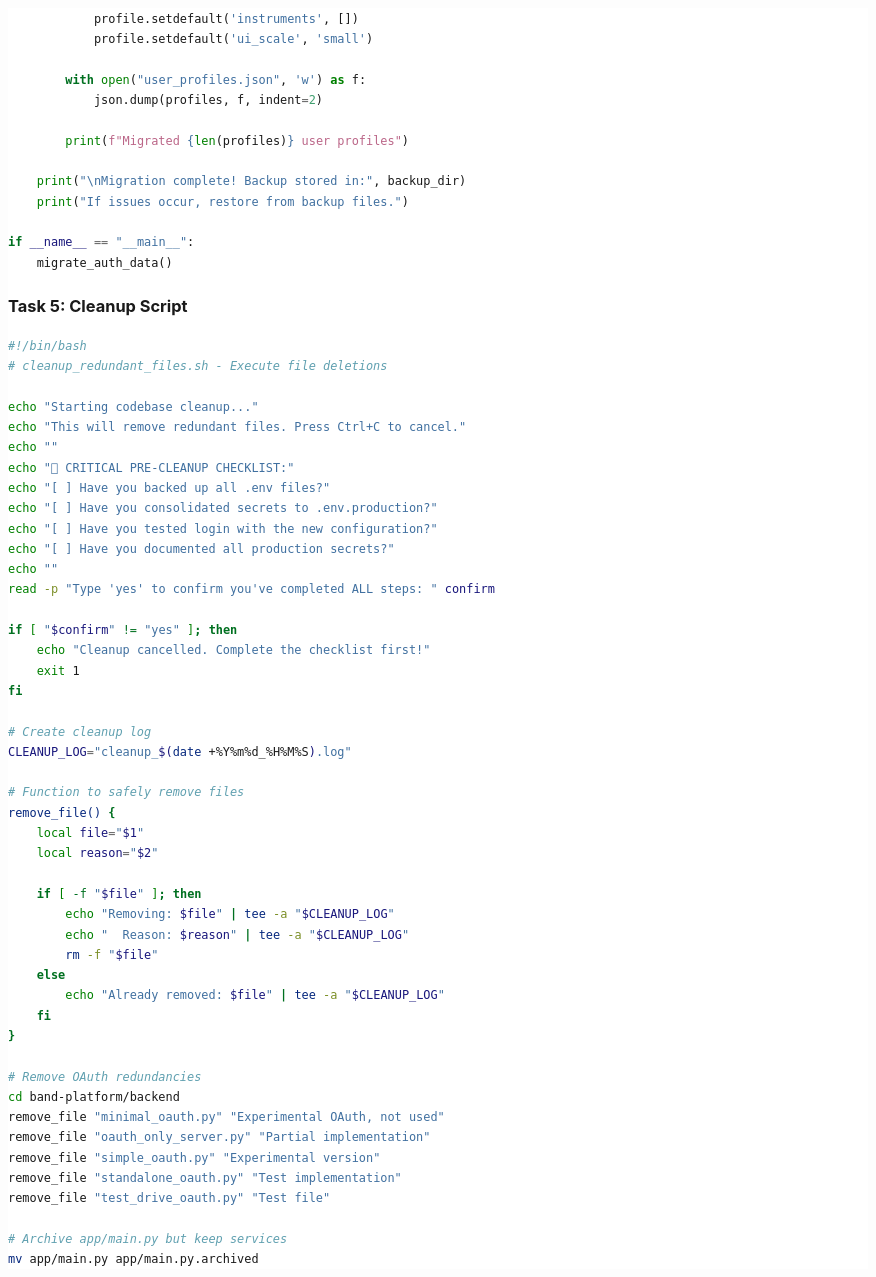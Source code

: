 ```python
            profile.setdefault('instruments', [])
            profile.setdefault('ui_scale', 'small')
        
        with open("user_profiles.json", 'w') as f:
            json.dump(profiles, f, indent=2)
        
        print(f"Migrated {len(profiles)} user profiles")
    
    print("\nMigration complete! Backup stored in:", backup_dir)
    print("If issues occur, restore from backup files.")

if __name__ == "__main__":
    migrate_auth_data()
```

### Task 5: Cleanup Script
```bash
#!/bin/bash
# cleanup_redundant_files.sh - Execute file deletions

echo "Starting codebase cleanup..."
echo "This will remove redundant files. Press Ctrl+C to cancel."
echo ""
echo "🔐 CRITICAL PRE-CLEANUP CHECKLIST:"
echo "[ ] Have you backed up all .env files?"
echo "[ ] Have you consolidated secrets to .env.production?"
echo "[ ] Have you tested login with the new configuration?"
echo "[ ] Have you documented all production secrets?"
echo ""
read -p "Type 'yes' to confirm you've completed ALL steps: " confirm

if [ "$confirm" != "yes" ]; then
    echo "Cleanup cancelled. Complete the checklist first!"
    exit 1
fi

# Create cleanup log
CLEANUP_LOG="cleanup_$(date +%Y%m%d_%H%M%S).log"

# Function to safely remove files
remove_file() {
    local file="$1"
    local reason="$2"
    
    if [ -f "$file" ]; then
        echo "Removing: $file" | tee -a "$CLEANUP_LOG"
        echo "  Reason: $reason" | tee -a "$CLEANUP_LOG"
        rm -f "$file"
    else
        echo "Already removed: $file" | tee -a "$CLEANUP_LOG"
    fi
}

# Remove OAuth redundancies
cd band-platform/backend
remove_file "minimal_oauth.py" "Experimental OAuth, not used"
remove_file "oauth_only_server.py" "Partial implementation"
remove_file "simple_oauth.py" "Experimental version"
remove_file "standalone_oauth.py" "Test implementation"
remove_file "test_drive_oauth.py" "Test file"

# Archive app/main.py but keep services
mv app/main.py app/main.py.archived
```